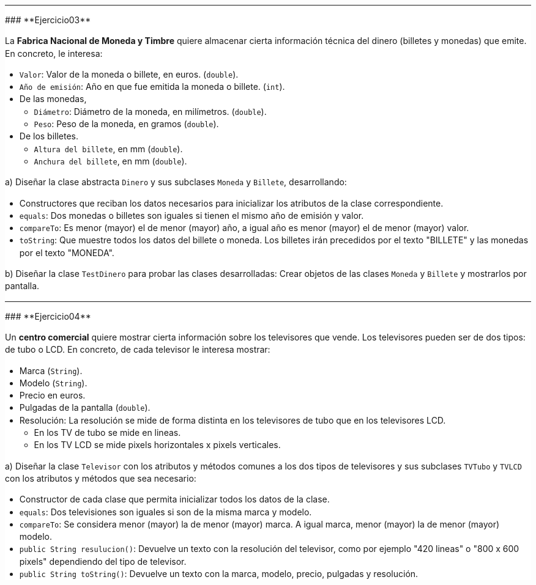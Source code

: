 <hr>
### **Ejercicio03**

La **Fabrica Nacional de Moneda y Timbre** quiere almacenar cierta información técnica del dinero (billetes y monedas) que emite. En concreto, le interesa:

- `Valor`: Valor de la moneda o billete, en euros. (`double`).
- `Año de emisión`: Año en que fue emitida la moneda o billete. (`int`).
- De las monedas, 
   - `Diámetro`: Diámetro de la moneda, en milímetros. (`double`).
   - `Peso`: Peso de la moneda, en gramos (`double`).
- De los billetes.
   - `Altura del billete`, en mm (`double`).
   - `Anchura del billete`, en mm (`double`).

a) Diseñar la clase abstracta `Dinero` y sus subclases `Moneda` y `Billete`, desarrollando:

- Constructores que reciban los datos necesarios para inicializar los atributos de la clase correspondiente.
- `equals`: Dos monedas o billetes son iguales si tienen el mismo año de emisión y valor.
- `compareTo`: Es menor (mayor) el de menor (mayor) año, a igual año es menor (mayor) el de menor (mayor) valor.
- `toString`: Que muestre todos los datos del billete o moneda. Los billetes irán precedidos por el texto "BILLETE" y las monedas por el texto "MONEDA".

b) Diseñar la clase `TestDinero` para probar las clases desarrolladas: Crear objetos de las clases `Moneda` y `Billete` y mostrarlos por pantalla.

<hr>
### **Ejercicio04**

Un **centro comercial** quiere mostrar cierta información sobre los televisores que vende. Los televisores pueden ser de dos tipos: de tubo o LCD. En concreto, de cada televisor le interesa mostrar:

- Marca (`String`).
- Modelo (`String`).
- Precio en euros.
- Pulgadas de la pantalla (`double`).
- Resolución: La resolución se mide de forma distinta en los televisores de tubo que en los televisores LCD.
   - En los TV de tubo se mide en lineas.
   - En los TV LCD se mide pixels horizontales x pixels verticales.

a) Diseñar la clase `Televisor` con los atributos y métodos comunes a los dos tipos de televisores y sus subclases `TVTubo` y `TVLCD` con los atributos y métodos que sea necesario:

- Constructor de cada clase que permita inicializar todos los datos de la clase.
- `equals`: Dos televisiones son iguales si son de la misma marca y modelo.
- `compareTo`: Se considera menor (mayor) la de menor (mayor) marca. A igual marca, menor (mayor) la de menor (mayor) modelo.
- `public String resulucion()`: Devuelve un texto con la resolución del televisor, como por ejemplo "420 lineas" o "800 x 600 pixels" dependiendo del tipo de televisor.
- `public String toString()`: Devuelve un texto con la marca, modelo, precio, pulgadas y resolución.

